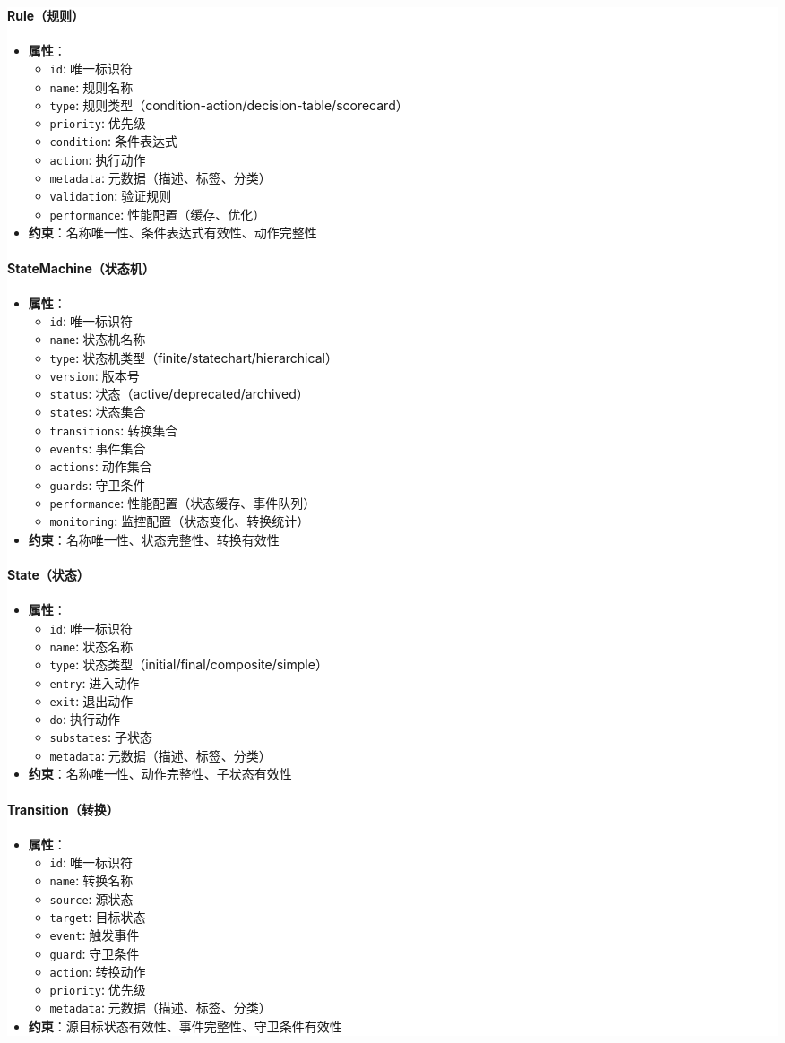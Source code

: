 #### Rule（规则）

- **属性**：
  - `id`: 唯一标识符
  - `name`: 规则名称
  - `type`: 规则类型（condition-action/decision-table/scorecard）
  - `priority`: 优先级
  - `condition`: 条件表达式
  - `action`: 执行动作
  - `metadata`: 元数据（描述、标签、分类）
  - `validation`: 验证规则
  - `performance`: 性能配置（缓存、优化）
- **约束**：名称唯一性、条件表达式有效性、动作完整性

#### StateMachine（状态机）

- **属性**：
  - `id`: 唯一标识符
  - `name`: 状态机名称
  - `type`: 状态机类型（finite/statechart/hierarchical）
  - `version`: 版本号
  - `status`: 状态（active/deprecated/archived）
  - `states`: 状态集合
  - `transitions`: 转换集合
  - `events`: 事件集合
  - `actions`: 动作集合
  - `guards`: 守卫条件
  - `performance`: 性能配置（状态缓存、事件队列）
  - `monitoring`: 监控配置（状态变化、转换统计）
- **约束**：名称唯一性、状态完整性、转换有效性

#### State（状态）

- **属性**：
  - `id`: 唯一标识符
  - `name`: 状态名称
  - `type`: 状态类型（initial/final/composite/simple）
  - `entry`: 进入动作
  - `exit`: 退出动作
  - `do`: 执行动作
  - `substates`: 子状态
  - `metadata`: 元数据（描述、标签、分类）
- **约束**：名称唯一性、动作完整性、子状态有效性

#### Transition（转换）

- **属性**：
  - `id`: 唯一标识符
  - `name`: 转换名称
  - `source`: 源状态
  - `target`: 目标状态
  - `event`: 触发事件
  - `guard`: 守卫条件
  - `action`: 转换动作
  - `priority`: 优先级
  - `metadata`: 元数据（描述、标签、分类）
- **约束**：源目标状态有效性、事件完整性、守卫条件有效性
